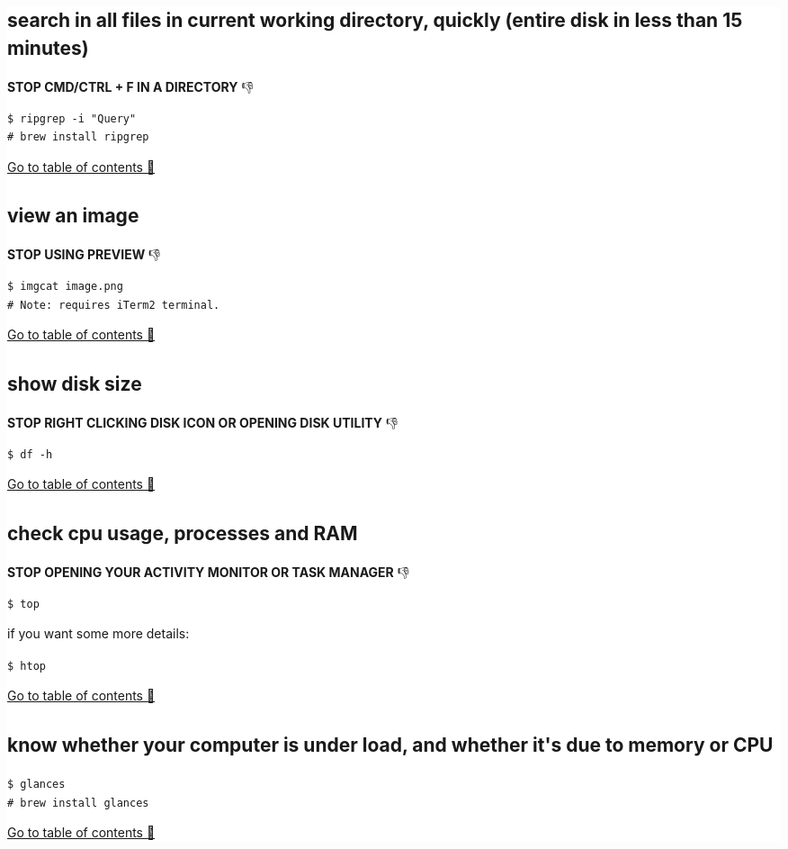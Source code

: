 
## search in all files in current working directory, quickly (entire disk in less than 15 minutes)

**STOP CMD/CTRL + F IN A DIRECTORY** :-1:

```shell
$ ripgrep -i "Query"
# brew install ripgrep
```
[Go to table of contents 🔼](#quick-links)


## view an image

**STOP USING PREVIEW** :-1:

```shell
$ imgcat image.png
# Note: requires iTerm2 terminal.
```
[Go to table of contents 🔼](#quick-links)


## show disk size

**STOP RIGHT CLICKING DISK ICON OR OPENING DISK UTILITY** :-1:

```shell
$ df -h
```
[Go to table of contents 🔼](#quick-links)


## check cpu usage, processes and RAM

**STOP OPENING YOUR ACTIVITY MONITOR OR TASK MANAGER** :-1:

```shell
$ top
```
if you want some more details:
```shell
$ htop
```

[Go to table of contents 🔼](#quick-links)


## know whether your computer is under load, and whether it's due to memory or CPU

```shell
$ glances
# brew install glances
```
[Go to table of contents 🔼](#quick-links)
